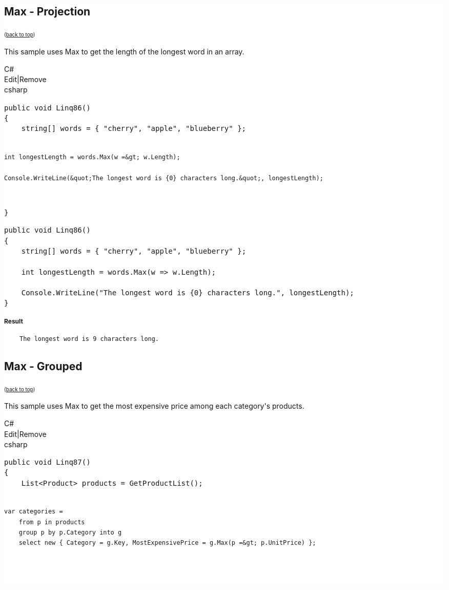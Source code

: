 <h2 id="MaxProjection">Max - Projection</h2>
<p><span style="font-size:x-small">(<a href="#Introduction">back to top</a>)</span></p>
<p>This sample uses Max to get the length of the longest word in an array.</p>
<div class="scriptcode">
<div class="pluginEditHolder" pluginCommand="mceScriptCode">
<div class="title"><span>C#</span></div>
<div class="pluginLinkHolder"><span class="pluginEditHolderLink">Edit</span>|<span class="pluginRemoveHolderLink">Remove</span></div>
<span class="hidden">csharp</span>
<pre class="hidden">public void Linq86()
{
    string[] words = { &quot;cherry&quot;, &quot;apple&quot;, &quot;blueberry&quot; };
 
    int longestLength = words.Max(w =&gt; w.Length);
 
    Console.WriteLine(&quot;The longest word is {0} characters long.&quot;, longestLength);
}</pre>
<div class="preview">
<pre class="js">public&nbsp;<span class="js__operator">void</span>&nbsp;Linq86()&nbsp;
<span class="js__brace">{</span>&nbsp;
&nbsp;&nbsp;&nbsp;&nbsp;string[]&nbsp;words&nbsp;=&nbsp;<span class="js__brace">{</span>&nbsp;<span class="js__string">&quot;cherry&quot;</span>,&nbsp;<span class="js__string">&quot;apple&quot;</span>,&nbsp;<span class="js__string">&quot;blueberry&quot;</span>&nbsp;<span class="js__brace">}</span>;&nbsp;
&nbsp;&nbsp;
&nbsp;&nbsp;&nbsp;&nbsp;int&nbsp;longestLength&nbsp;=&nbsp;words.Max(w&nbsp;=&gt;&nbsp;w.Length);&nbsp;
&nbsp;&nbsp;
&nbsp;&nbsp;&nbsp;&nbsp;Console.WriteLine(<span class="js__string">&quot;The&nbsp;longest&nbsp;word&nbsp;is&nbsp;{0}&nbsp;characters&nbsp;long.&quot;</span>,&nbsp;longestLength);&nbsp;
<span class="js__brace">}</span></pre>
</div>
</div>
</div>
<div class="endscriptcode"><span style="font-size:12px; font-weight:bold"><strong>Result</strong></span></div>
<p style="padding-left:30px"><code>The longest word is 9 characters long.</code></p>
<h2 id="MaxGrouped">Max - Grouped</h2>
<p><span style="font-size:x-small">(<a href="#Introduction">back to top</a>)</span></p>
<p>This sample uses Max to get the most expensive price among each category's products.</p>
<div class="scriptcode">
<div class="pluginEditHolder" pluginCommand="mceScriptCode">
<div class="title"><span>C#</span></div>
<div class="pluginLinkHolder"><span class="pluginEditHolderLink">Edit</span>|<span class="pluginRemoveHolderLink">Remove</span></div>
<span class="hidden">csharp</span>
<pre class="hidden">public void Linq87()
{
    List&lt;Product&gt; products = GetProductList();
 
    var categories =
        from p in products
        group p by p.Category into g
        select new { Category = g.Key, MostExpensivePrice = g.Max(p =&gt; p.UnitPrice) };
 